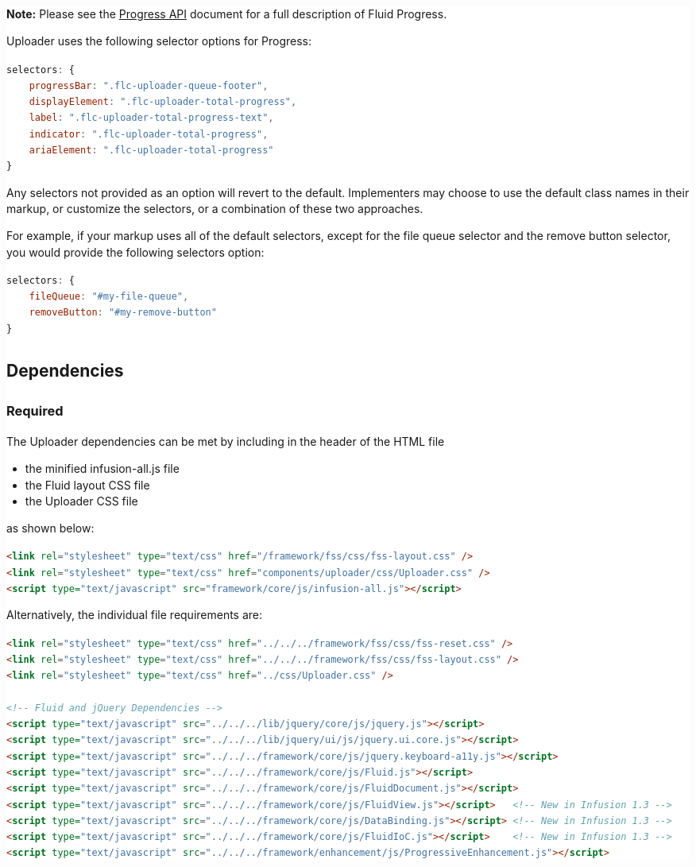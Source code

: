 <div class="infusion-docs-note"><strong>Note:</strong> Please see the <a href="to-do/ProgressAPI.md">Progress API</a> document for a full description of Fluid Progress.</div>

Uploader uses the following selector options for Progress:

```javascript
selectors: {
    progressBar: ".flc-uploader-queue-footer",
    displayElement: ".flc-uploader-total-progress",
    label: ".flc-uploader-total-progress-text",
    indicator: ".flc-uploader-total-progress",
    ariaElement: ".flc-uploader-total-progress"
}
```

Any selectors not provided as an option will revert to the default. Implementers may choose to use the default class names in their markup, or customize the selectors, or a combination of these two approaches.

For example, if your markup uses all of the default selectors, except for the file queue selector and the remove button selector, you would provide the following selectors option:

```javascript
selectors: {
    fileQueue: "#my-file-queue",
    removeButton: "#my-remove-button"
}
```

## Dependencies ##

### Required ###

The Uploader dependencies can be met by including in the header of the HTML file

* the minified infusion-all.js file
* the Fluid layout CSS file
* the Uploader CSS file

as shown below:

```html
<link rel="stylesheet" type="text/css" href="/framework/fss/css/fss-layout.css" />
<link rel="stylesheet" type="text/css" href="components/uploader/css/Uploader.css" />
<script type="text/javascript" src="framework/core/js/infusion-all.js"></script>
```

Alternatively, the individual file requirements are:

```html
<link rel="stylesheet" type="text/css" href="../../../framework/fss/css/fss-reset.css" />
<link rel="stylesheet" type="text/css" href="../../../framework/fss/css/fss-layout.css" />
<link rel="stylesheet" type="text/css" href="../css/Uploader.css" />

<!-- Fluid and jQuery Dependencies -->
<script type="text/javascript" src="../../../lib/jquery/core/js/jquery.js"></script>
<script type="text/javascript" src="../../../lib/jquery/ui/js/jquery.ui.core.js"></script>
<script type="text/javascript" src="../../../framework/core/js/jquery.keyboard-a11y.js"></script>
<script type="text/javascript" src="../../../framework/core/js/Fluid.js"></script>
<script type="text/javascript" src="../../../framework/core/js/FluidDocument.js"></script>
<script type="text/javascript" src="../../../framework/core/js/FluidView.js"></script>   <!-- New in Infusion 1.3 -->
<script type="text/javascript" src="../../../framework/core/js/DataBinding.js"></script> <!-- New in Infusion 1.3 -->
<script type="text/javascript" src="../../../framework/core/js/FluidIoC.js"></script>    <!-- New in Infusion 1.3 -->
<script type="text/javascript" src="../../../framework/enhancement/js/ProgressiveEnhancement.js"></script>

```